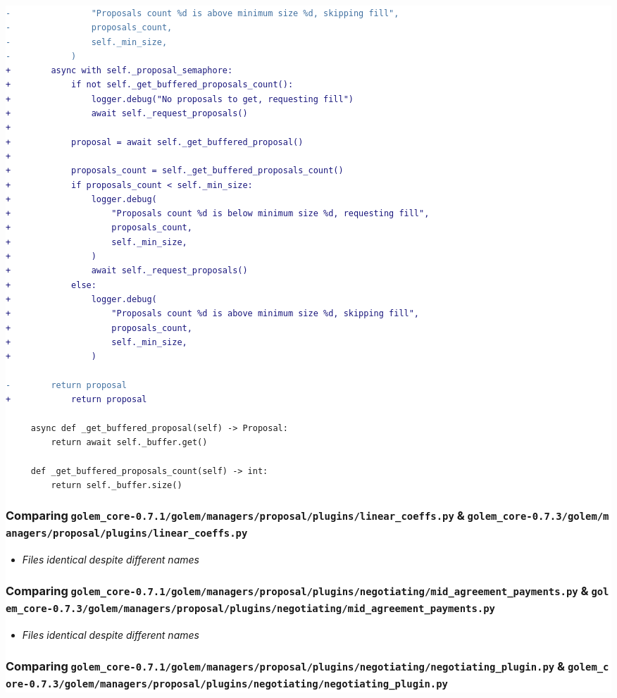 ```diff
-                "Proposals count %d is above minimum size %d, skipping fill",
-                proposals_count,
-                self._min_size,
-            )
+        async with self._proposal_semaphore:
+            if not self._get_buffered_proposals_count():
+                logger.debug("No proposals to get, requesting fill")
+                await self._request_proposals()
+
+            proposal = await self._get_buffered_proposal()
+
+            proposals_count = self._get_buffered_proposals_count()
+            if proposals_count < self._min_size:
+                logger.debug(
+                    "Proposals count %d is below minimum size %d, requesting fill",
+                    proposals_count,
+                    self._min_size,
+                )
+                await self._request_proposals()
+            else:
+                logger.debug(
+                    "Proposals count %d is above minimum size %d, skipping fill",
+                    proposals_count,
+                    self._min_size,
+                )
 
-        return proposal
+            return proposal
 
     async def _get_buffered_proposal(self) -> Proposal:
         return await self._buffer.get()
 
     def _get_buffered_proposals_count(self) -> int:
         return self._buffer.size()
```

### Comparing `golem_core-0.7.1/golem/managers/proposal/plugins/linear_coeffs.py` & `golem_core-0.7.3/golem/managers/proposal/plugins/linear_coeffs.py`

 * *Files identical despite different names*

### Comparing `golem_core-0.7.1/golem/managers/proposal/plugins/negotiating/mid_agreement_payments.py` & `golem_core-0.7.3/golem/managers/proposal/plugins/negotiating/mid_agreement_payments.py`

 * *Files identical despite different names*

### Comparing `golem_core-0.7.1/golem/managers/proposal/plugins/negotiating/negotiating_plugin.py` & `golem_core-0.7.3/golem/managers/proposal/plugins/negotiating/negotiating_plugin.py`
